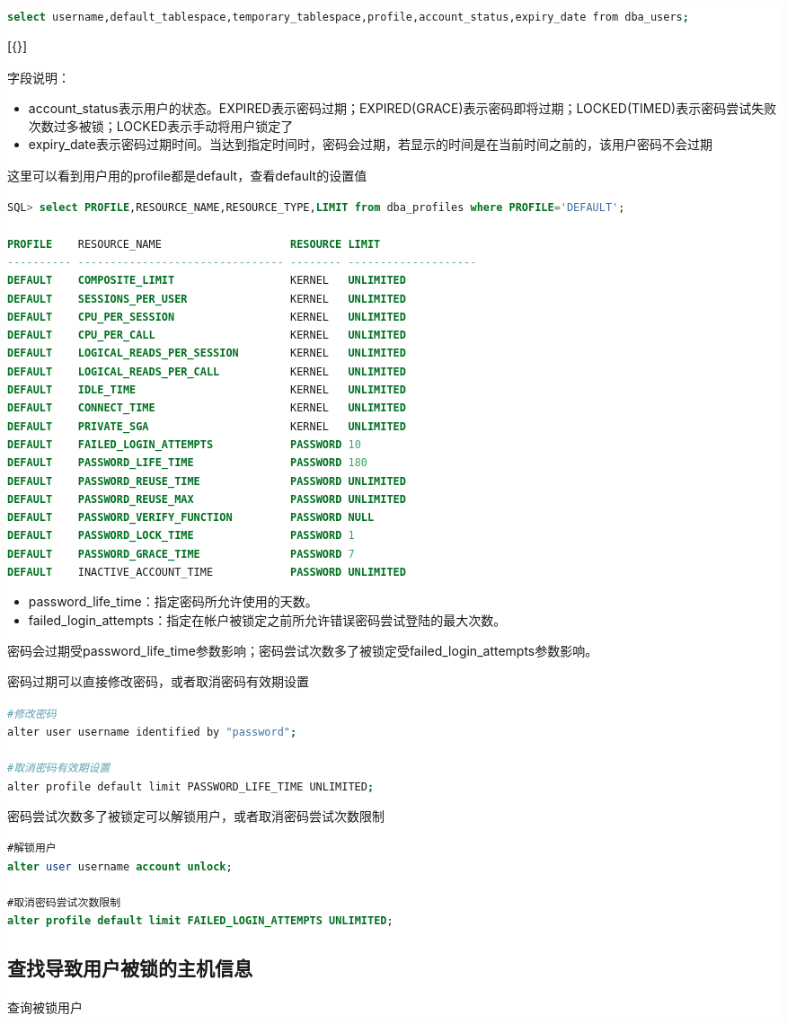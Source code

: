 ```sh
select username,default_tablespace,temporary_tablespace,profile,account_status,expiry_date from dba_users;
```

[{}]

字段说明：

- account_status表示用户的状态。EXPIRED表示密码过期；EXPIRED(GRACE)表示密码即将过期；LOCKED(TIMED)表示密码尝试失败次数过多被锁；LOCKED表示手动将用户锁定了
- expiry_date表示密码过期时间。当达到指定时间时，密码会过期，若显示的时间是在当前时间之前的，该用户密码不会过期

这里可以看到用户用的profile都是default，查看default的设置值

```sql
SQL> select PROFILE,RESOURCE_NAME,RESOURCE_TYPE,LIMIT from dba_profiles where PROFILE='DEFAULT';

PROFILE    RESOURCE_NAME                    RESOURCE LIMIT
---------- -------------------------------- -------- --------------------
DEFAULT    COMPOSITE_LIMIT                  KERNEL   UNLIMITED
DEFAULT    SESSIONS_PER_USER                KERNEL   UNLIMITED
DEFAULT    CPU_PER_SESSION                  KERNEL   UNLIMITED
DEFAULT    CPU_PER_CALL                     KERNEL   UNLIMITED
DEFAULT    LOGICAL_READS_PER_SESSION        KERNEL   UNLIMITED
DEFAULT    LOGICAL_READS_PER_CALL           KERNEL   UNLIMITED
DEFAULT    IDLE_TIME                        KERNEL   UNLIMITED
DEFAULT    CONNECT_TIME                     KERNEL   UNLIMITED
DEFAULT    PRIVATE_SGA                      KERNEL   UNLIMITED
DEFAULT    FAILED_LOGIN_ATTEMPTS            PASSWORD 10
DEFAULT    PASSWORD_LIFE_TIME               PASSWORD 180
DEFAULT    PASSWORD_REUSE_TIME              PASSWORD UNLIMITED
DEFAULT    PASSWORD_REUSE_MAX               PASSWORD UNLIMITED
DEFAULT    PASSWORD_VERIFY_FUNCTION         PASSWORD NULL
DEFAULT    PASSWORD_LOCK_TIME               PASSWORD 1
DEFAULT    PASSWORD_GRACE_TIME              PASSWORD 7
DEFAULT    INACTIVE_ACCOUNT_TIME            PASSWORD UNLIMITED
```

- password_life_time：指定密码所允许使用的天数。
- failed_login_attempts：指定在帐户被锁定之前所允许错误密码尝试登陆的最大次数。

密码会过期受password_life_time参数影响；密码尝试次数多了被锁定受failed_login_attempts参数影响。

密码过期可以直接修改密码，或者取消密码有效期设置

```sh
#修改密码
alter user username identified by "password";

#取消密码有效期设置
alter profile default limit PASSWORD_LIFE_TIME UNLIMITED;
```

密码尝试次数多了被锁定可以解锁用户，或者取消密码尝试次数限制

```sql
#解锁用户
alter user username account unlock;

#取消密码尝试次数限制
alter profile default limit FAILED_LOGIN_ATTEMPTS UNLIMITED;
```
## 查找导致用户被锁的主机信息
查询被锁用户
